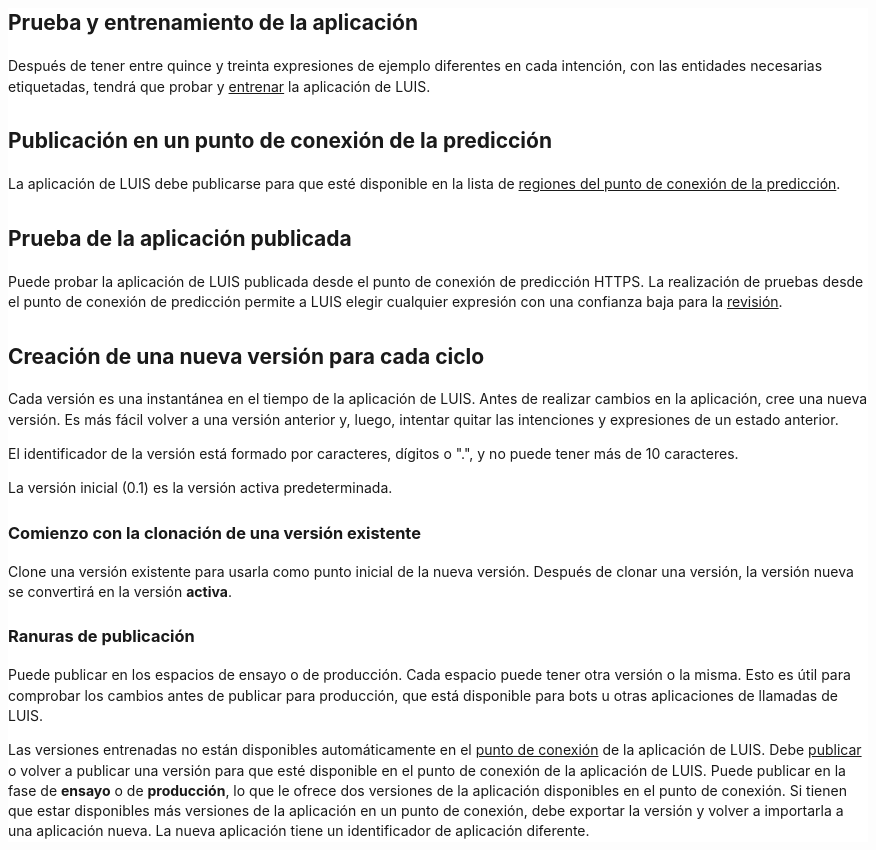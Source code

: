 ## <a name="test-and-train-your-app"></a>Prueba y entrenamiento de la aplicación

Después de tener entre quince y treinta expresiones de ejemplo diferentes en cada intención, con las entidades necesarias etiquetadas, tendrá que probar y [entrenar](luis-how-to-train.md) la aplicación de LUIS.

## <a name="publish-to-a-prediction-endpoint"></a>Publicación en un punto de conexión de la predicción

La aplicación de LUIS debe publicarse para que esté disponible en la lista de [regiones del punto de conexión de la predicción](luis-reference-regions.md).

## <a name="test-your-published-app"></a>Prueba de la aplicación publicada

Puede probar la aplicación de LUIS publicada desde el punto de conexión de predicción HTTPS. La realización de pruebas desde el punto de conexión de predicción permite a LUIS elegir cualquier expresión con una confianza baja para la [revisión](luis-how-to-review-endpoint-utterances.md).

## <a name="create-a-new-version-for-each-cycle"></a>Creación de una nueva versión para cada ciclo

Cada versión es una instantánea en el tiempo de la aplicación de LUIS. Antes de realizar cambios en la aplicación, cree una nueva versión. Es más fácil volver a una versión anterior y, luego, intentar quitar las intenciones y expresiones de un estado anterior.

El identificador de la versión está formado por caracteres, dígitos o ".", y no puede tener más de 10 caracteres.

La versión inicial (0.1) es la versión activa predeterminada.

### <a name="begin-by-cloning-an-existing-version"></a>Comienzo con la clonación de una versión existente

Clone una versión existente para usarla como punto inicial de la nueva versión. Después de clonar una versión, la versión nueva se convertirá en la versión **activa**.

### <a name="publishing-slots"></a>Ranuras de publicación

Puede publicar en los espacios de ensayo o de producción. Cada espacio puede tener otra versión o la misma. Esto es útil para comprobar los cambios antes de publicar para producción, que está disponible para bots u otras aplicaciones de llamadas de LUIS.

Las versiones entrenadas no están disponibles automáticamente en el [punto de conexión](luis-glossary.md#endpoint) de la aplicación de LUIS. Debe [publicar](luis-how-to-publish-app.md) o volver a publicar una versión para que esté disponible en el punto de conexión de la aplicación de LUIS. Puede publicar en la fase de **ensayo** o de **producción**, lo que le ofrece dos versiones de la aplicación disponibles en el punto de conexión. Si tienen que estar disponibles más versiones de la aplicación en un punto de conexión, debe exportar la versión y volver a importarla a una aplicación nueva. La nueva aplicación tiene un identificador de aplicación diferente.
